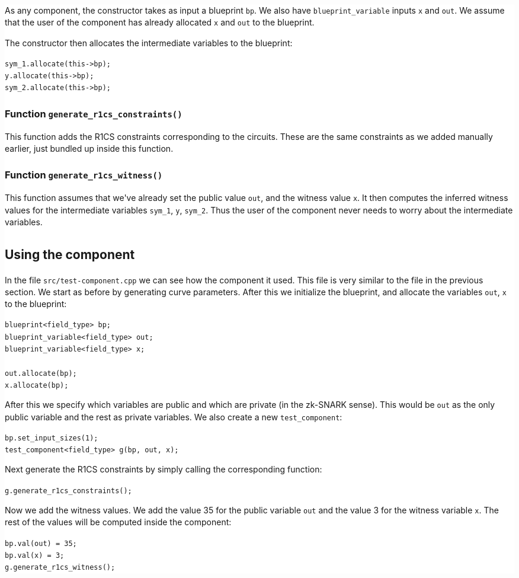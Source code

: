 As any component, the constructor takes as input a blueprint `bp`. We also have `blueprint_variable` inputs `x` and `out`. We assume that the user of the component has already allocated `x` and `out` to the blueprint.

The constructor then allocates the intermediate variables to the blueprint:

```
sym_1.allocate(this->bp);
y.allocate(this->bp);
sym_2.allocate(this->bp);
```

### Function `generate_r1cs_constraints()`

This function adds the R1CS constraints corresponding to the circuits. These are the same constraints as we added manually earlier, just bundled up inside this function.

### Function `generate_r1cs_witness()`

This function assumes that we've already set the public value `out`, and the witness value `x`. It then computes the inferred witness values for the intermediate variables `sym_1`, `y`, `sym_2`. Thus the user of the component never needs to worry about the intermediate variables.

## Using the component

In the file `src/test-component.cpp` we can see how the component it used. This file is very similar to the file in the previous section. We start as before by generating curve parameters. After this we initialize the blueprint, and allocate the variables `out`, `x` to the blueprint:

```
blueprint<field_type> bp;
blueprint_variable<field_type> out;
blueprint_variable<field_type> x;

out.allocate(bp);
x.allocate(bp);
```

After this we specify which variables are public and which are private (in the zk-SNARK sense). This would be `out` as the only public variable and the rest as private variables. We also create a new `test_component`:

```
bp.set_input_sizes(1);
test_component<field_type> g(bp, out, x);
```

Next generate the R1CS constraints by simply calling the corresponding function:

```
g.generate_r1cs_constraints();
```

Now we add the witness values. We add the value 35 for the public variable `out` and the value 3 for the witness variable `x`. The rest of the values will be computed inside the component:

```
bp.val(out) = 35;
bp.val(x) = 3;
g.generate_r1cs_witness();
```
